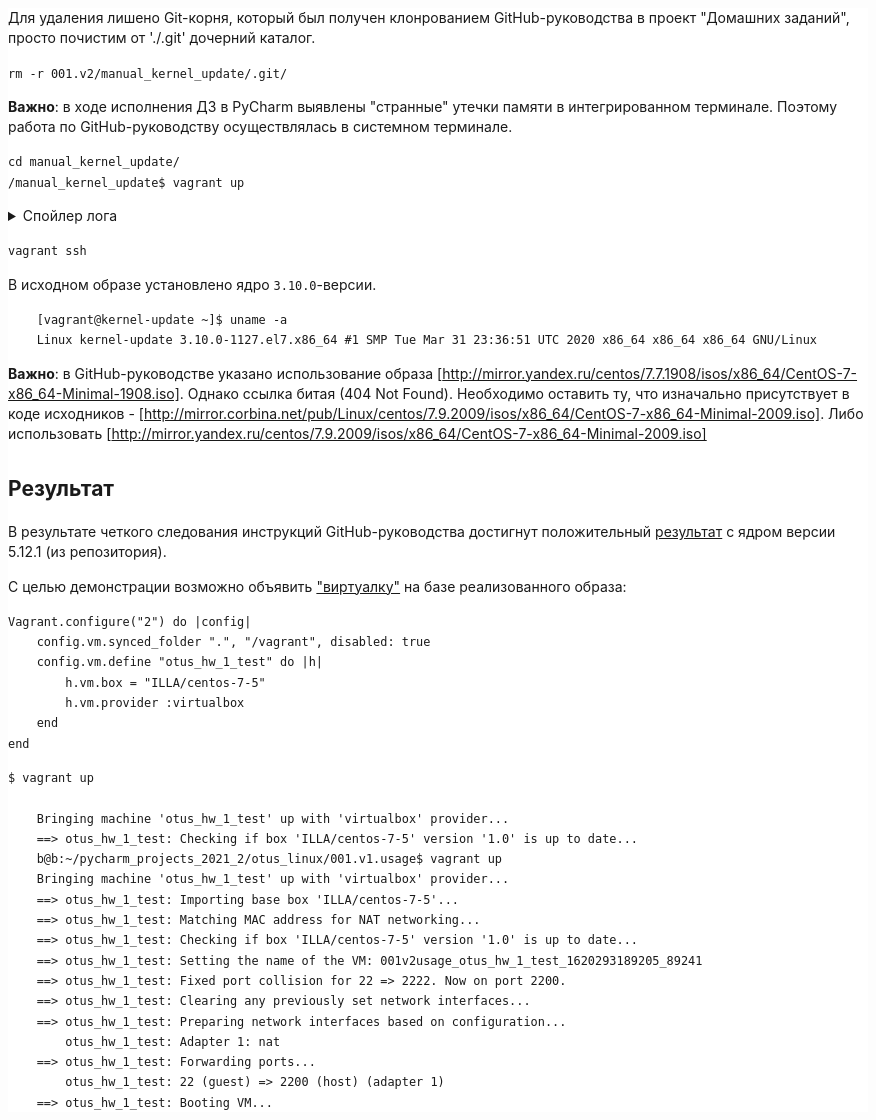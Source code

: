 Для удаления лишено Git-корня, который был получен клонрованием GitHub-руководства в проект "Домашних заданий", просто почистим от './.git' дочерний каталог.

```shell
rm -r 001.v2/manual_kernel_update/.git/
```

__Важно__: в ходе исполнения ДЗ в PyCharm выявлены "странные" утечки памяти в интегрированном терминале. Поэтому работа по GitHub-руководству осуществлялась в системном терминале.

```shell
cd manual_kernel_update/
/manual_kernel_update$ vagrant up
```

<details><summary>Спойлер лога</summary></details>

```shell
vagrant ssh
```

В исходном образе установлено ядро `3.10.0`-версии.

```
    [vagrant@kernel-update ~]$ uname -a
    Linux kernel-update 3.10.0-1127.el7.x86_64 #1 SMP Tue Mar 31 23:36:51 UTC 2020 x86_64 x86_64 x86_64 GNU/Linux
```
__Важно__: в GitHub-руководстве указано использование образа [http://mirror.yandex.ru/centos/7.7.1908/isos/x86_64/CentOS-7-x86_64-Minimal-1908.iso]. Однако ссылка битая (404 Not Found). Необходимо оставить ту, что изначально присутствует в коде исходников - [http://mirror.corbina.net/pub/Linux/centos/7.9.2009/isos/x86_64/CentOS-7-x86_64-Minimal-2009.iso]. Либо использовать [http://mirror.yandex.ru/centos/7.9.2009/isos/x86_64/CentOS-7-x86_64-Minimal-2009.iso] 

## Результат

В результате четкого следования инструкций GitHub-руководства достигнут положительный [результат](https://app.vagrantup.com/ILLA/boxes/centos-7-5) с ядром версии 5.12.1 (из репозитория).

С целью демонстрации возможно объявить ["виртуалку"](001.v1.usage/Vagrantfile) на базе реализованного образа:

```shell
Vagrant.configure("2") do |config|
    config.vm.synced_folder ".", "/vagrant", disabled: true
    config.vm.define "otus_hw_1_test" do |h|
        h.vm.box = "ILLA/centos-7-5"
        h.vm.provider :virtualbox
    end
end
```

```shell
$ vagrant up

    Bringing machine 'otus_hw_1_test' up with 'virtualbox' provider...
    ==> otus_hw_1_test: Checking if box 'ILLA/centos-7-5' version '1.0' is up to date...
    b@b:~/pycharm_projects_2021_2/otus_linux/001.v1.usage$ vagrant up
    Bringing machine 'otus_hw_1_test' up with 'virtualbox' provider...
    ==> otus_hw_1_test: Importing base box 'ILLA/centos-7-5'...
    ==> otus_hw_1_test: Matching MAC address for NAT networking...
    ==> otus_hw_1_test: Checking if box 'ILLA/centos-7-5' version '1.0' is up to date...
    ==> otus_hw_1_test: Setting the name of the VM: 001v2usage_otus_hw_1_test_1620293189205_89241
    ==> otus_hw_1_test: Fixed port collision for 22 => 2222. Now on port 2200.
    ==> otus_hw_1_test: Clearing any previously set network interfaces...
    ==> otus_hw_1_test: Preparing network interfaces based on configuration...
        otus_hw_1_test: Adapter 1: nat
    ==> otus_hw_1_test: Forwarding ports...
        otus_hw_1_test: 22 (guest) => 2200 (host) (adapter 1)
    ==> otus_hw_1_test: Booting VM...
```